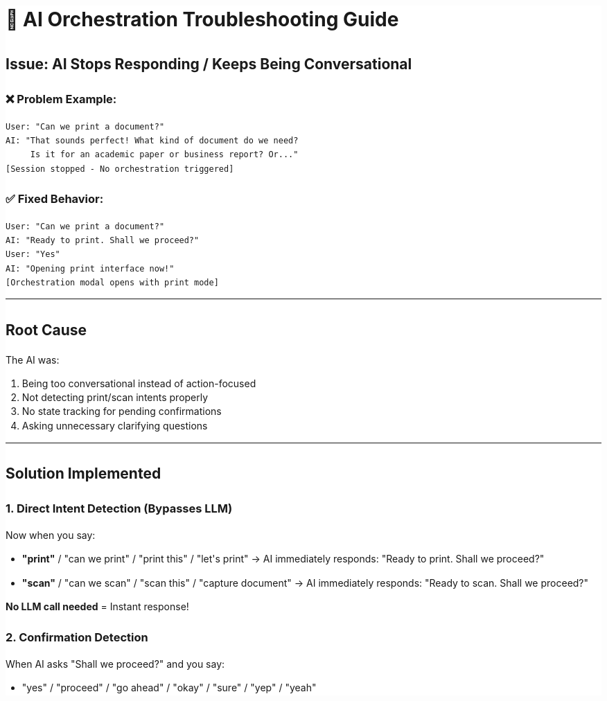 # 🔧 AI Orchestration Troubleshooting Guide

## Issue: AI Stops Responding / Keeps Being Conversational

### ❌ Problem Example:
```
User: "Can we print a document?"
AI: "That sounds perfect! What kind of document do we need? 
     Is it for an academic paper or business report? Or..."
[Session stopped - No orchestration triggered]
```

### ✅ Fixed Behavior:
```
User: "Can we print a document?"
AI: "Ready to print. Shall we proceed?"
User: "Yes"
AI: "Opening print interface now!"
[Orchestration modal opens with print mode]
```

---

## Root Cause

The AI was:
1. Being too conversational instead of action-focused
2. Not detecting print/scan intents properly
3. No state tracking for pending confirmations
4. Asking unnecessary clarifying questions

---

## Solution Implemented

### 1. **Direct Intent Detection** (Bypasses LLM)

Now when you say:
- **"print"** / "can we print" / "print this" / "let's print"
  → AI immediately responds: "Ready to print. Shall we proceed?"

- **"scan"** / "can we scan" / "scan this" / "capture document"
  → AI immediately responds: "Ready to scan. Shall we proceed?"

**No LLM call needed** = Instant response!

### 2. **Confirmation Detection**

When AI asks "Shall we proceed?" and you say:
- "yes" / "proceed" / "go ahead" / "okay" / "sure" / "yep" / "yeah"
